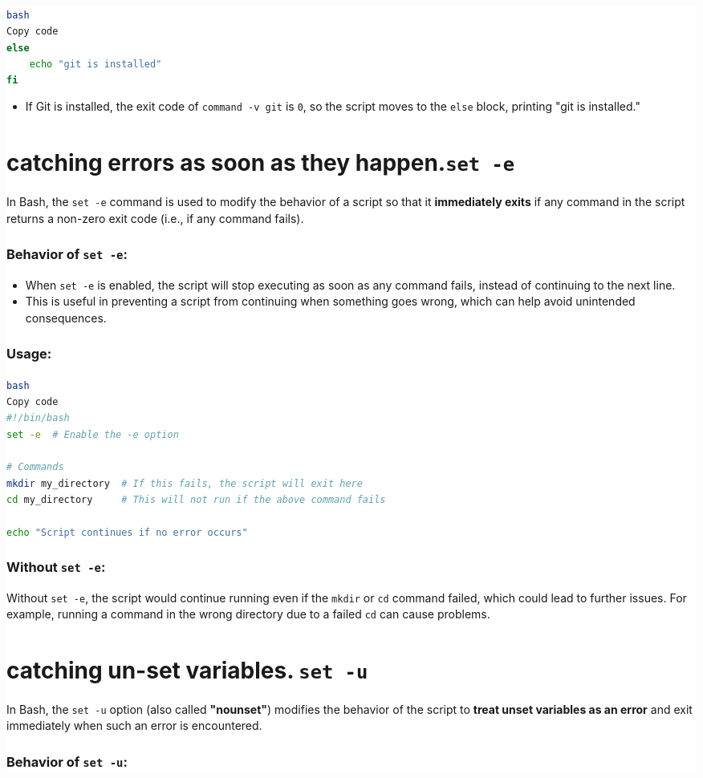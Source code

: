 ```bash
bash
Copy code
else
    echo "git is installed"
fi

```

- If Git is installed, the exit code of `command -v git` is `0`, so the script moves to the `else` block, printing "git is installed."

# **catching errors as soon as they happen.`set -e`**

In Bash, the `set -e` command is used to modify the behavior of a script so that it **immediately exits** if any command in the script returns a non-zero exit code (i.e., if any command fails).

### **Behavior of `set -e`:**

- When `set -e` is enabled, the script will stop executing as soon as any command fails, instead of continuing to the next line.
- This is useful in preventing a script from continuing when something goes wrong, which can help avoid unintended consequences.

### **Usage:**

```bash
bash
Copy code
#!/bin/bash
set -e  # Enable the -e option

# Commands
mkdir my_directory  # If this fails, the script will exit here
cd my_directory     # This will not run if the above command fails

echo "Script continues if no error occurs"

```

### **Without `set -e`:**

Without `set -e`, the script would continue running even if the `mkdir` or `cd` command failed, which could lead to further issues. For example, running a command in the wrong directory due to a failed `cd` can cause problems.

# **catching un-set variables. `set -u`**

In Bash, the `set -u` option (also called **"nounset"**) modifies the behavior of the script to **treat unset variables as an error** and exit immediately when such an error is encountered.

### **Behavior of `set -u`:**
